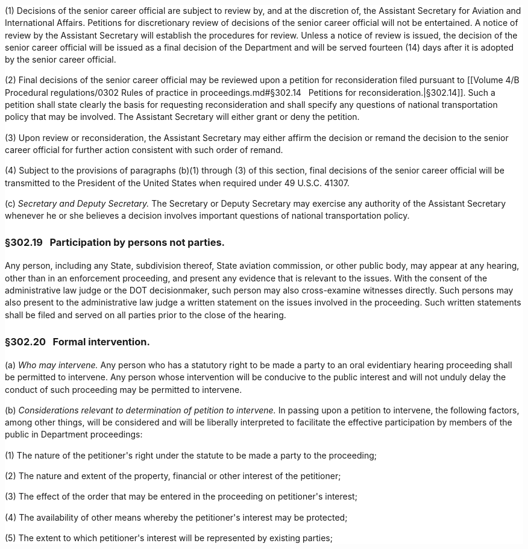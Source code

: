 \(1\) Decisions of the senior career official are subject to review by, and at the discretion of, the Assistant Secretary for Aviation and International Affairs. Petitions for discretionary review of decisions of the senior career official will not be entertained. A notice of review by the Assistant Secretary will establish the procedures for review. Unless a notice of review is issued, the decision of the senior career official will be issued as a final decision of the Department and will be served fourteen (14) days after it is adopted by the senior career official.

\(2\) Final decisions of the senior career official may be reviewed upon a petition for reconsideration filed pursuant to [[Volume 4/B Procedural regulations/0302 Rules of practice in proceedings.md#§302.14   Petitions for reconsideration.|§302.14]]. Such a petition shall state clearly the basis for requesting reconsideration and shall specify any questions of national transportation policy that may be involved. The Assistant Secretary will either grant or deny the petition.

\(3\) Upon review or reconsideration, the Assistant Secretary may either affirm the decision or remand the decision to the senior career official for further action consistent with such order of remand.

\(4\) Subject to the provisions of paragraphs (b)(1) through (3) of this section, final decisions of the senior career official will be transmitted to the President of the United States when required under 49 U.S.C. 41307.

\(c\) *Secretary and Deputy Secretary.* The Secretary or Deputy Secretary may exercise any authority of the Assistant Secretary whenever he or she believes a decision involves important questions of national transportation policy.

### §302.19   Participation by persons not parties.

Any person, including any State, subdivision thereof, State aviation commission, or other public body, may appear at any hearing, other than in an enforcement proceeding, and present any evidence that is relevant to the issues. With the consent of the administrative law judge or the DOT decisionmaker, such person may also cross-examine witnesses directly. Such persons may also present to the administrative law judge a written statement on the issues involved in the proceeding. Such written statements shall be filed and served on all parties prior to the close of the hearing.

### §302.20   Formal intervention.

\(a\) *Who may intervene.* Any person who has a statutory right to be made a party to an oral evidentiary hearing proceeding shall be permitted to intervene. Any person whose intervention will be conducive to the public interest and will not unduly delay the conduct of such proceeding may be permitted to intervene.

\(b\) *Considerations relevant to determination of petition to intervene.* In passing upon a petition to intervene, the following factors, among other things, will be considered and will be liberally interpreted to facilitate the effective participation by members of the public in Department proceedings:

\(1\) The nature of the petitioner's right under the statute to be made a party to the proceeding;

\(2\) The nature and extent of the property, financial or other interest of the petitioner;

\(3\) The effect of the order that may be entered in the proceeding on petitioner's interest;

\(4\) The availability of other means whereby the petitioner's interest may be protected;

\(5\) The extent to which petitioner's interest will be represented by existing parties;
